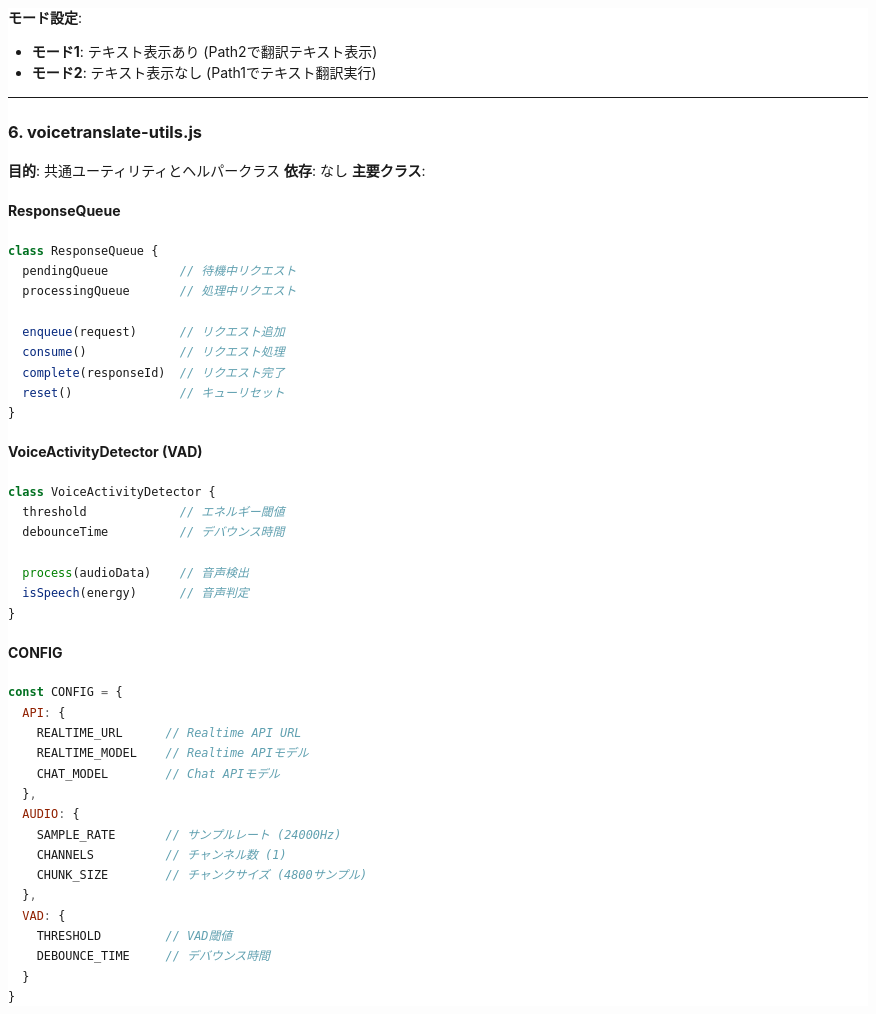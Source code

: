 **モード設定**:
- **モード1**: テキスト表示あり (Path2で翻訳テキスト表示)
- **モード2**: テキスト表示なし (Path1でテキスト翻訳実行)

---

### 6. voicetranslate-utils.js

**目的**: 共通ユーティリティとヘルパークラス
**依存**: なし
**主要クラス**:

#### ResponseQueue
```javascript
class ResponseQueue {
  pendingQueue          // 待機中リクエスト
  processingQueue       // 処理中リクエスト

  enqueue(request)      // リクエスト追加
  consume()             // リクエスト処理
  complete(responseId)  // リクエスト完了
  reset()               // キューリセット
}
```

#### VoiceActivityDetector (VAD)
```javascript
class VoiceActivityDetector {
  threshold             // エネルギー閾値
  debounceTime          // デバウンス時間

  process(audioData)    // 音声検出
  isSpeech(energy)      // 音声判定
}
```

#### CONFIG
```javascript
const CONFIG = {
  API: {
    REALTIME_URL      // Realtime API URL
    REALTIME_MODEL    // Realtime APIモデル
    CHAT_MODEL        // Chat APIモデル
  },
  AUDIO: {
    SAMPLE_RATE       // サンプルレート (24000Hz)
    CHANNELS          // チャンネル数 (1)
    CHUNK_SIZE        // チャンクサイズ (4800サンプル)
  },
  VAD: {
    THRESHOLD         // VAD閾値
    DEBOUNCE_TIME     // デバウンス時間
  }
}
```
